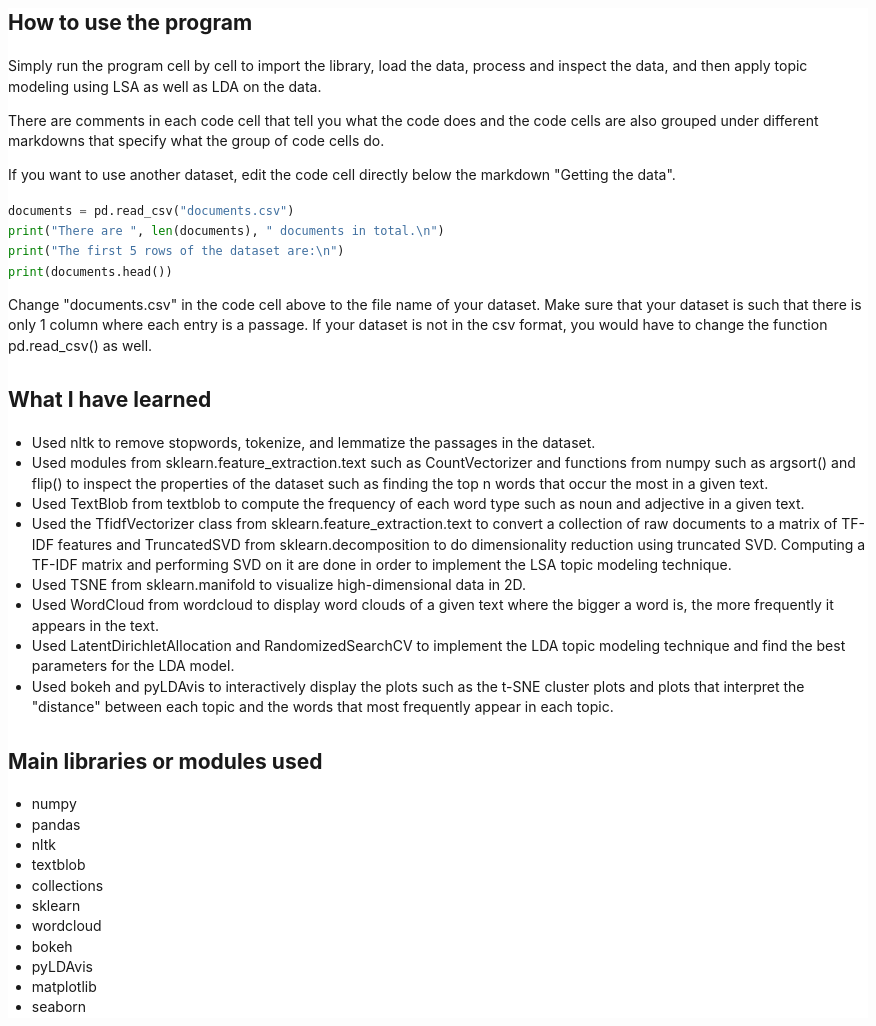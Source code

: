 ## How to use the program
Simply run the program cell by cell to import the library, load the data, process and inspect the data, and then apply topic modeling using LSA as well as LDA on the data. 

There are comments in each code cell that tell you what the code does and the code cells are also grouped under different markdowns that specify what the group of code cells do.

If you want to use another dataset, edit the code cell directly below the markdown "Getting the data".

```python
documents = pd.read_csv("documents.csv")
print("There are ", len(documents), " documents in total.\n")
print("The first 5 rows of the dataset are:\n")
print(documents.head())
```

Change "documents.csv" in the code cell above to the file name of your dataset. Make sure that your dataset is such that there is only 1 column where each entry is a passage. If your dataset is not in the csv format, you would have to change the function pd.read_csv() as well. 

## What I have learned 
- Used nltk to remove stopwords, tokenize, and lemmatize the passages in the dataset.
- Used modules from sklearn.feature_extraction.text such as CountVectorizer and functions from numpy such as argsort() and flip() to inspect the properties of the dataset such as finding the top n words that occur the most in a given text.
- Used TextBlob from textblob to compute the frequency of each word type such as noun and adjective in a given text. 
- Used the TfidfVectorizer class from sklearn.feature_extraction.text to convert a collection of raw documents to a matrix of TF-IDF features and TruncatedSVD from sklearn.decomposition to do dimensionality reduction using truncated SVD. Computing a TF-IDF matrix and performing SVD on it are done in order to implement the LSA topic modeling technique.
- Used TSNE from sklearn.manifold to visualize high-dimensional data in 2D.
- Used WordCloud from wordcloud to display word clouds of a given text where the bigger a word is, the more frequently it appears in the text.
- Used LatentDirichletAllocation and RandomizedSearchCV to implement the LDA topic modeling technique and find the best parameters for the LDA model.
- Used bokeh and pyLDAvis to interactively display the plots such as the t-SNE cluster plots and plots that interpret the "distance" between each topic and the words that most frequently appear in each topic.

## Main libraries or modules used
- numpy
- pandas
- nltk
- textblob
- collections
- sklearn
- wordcloud
- bokeh
- pyLDAvis
- matplotlib
- seaborn
